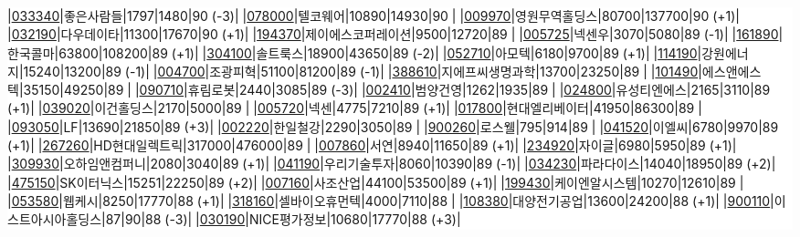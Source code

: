 |[033340](https://finance.daum.net/quotes/A033340)|좋은사람들|1797|1480|90 (-3)|
|[078000](https://finance.daum.net/quotes/A078000)|텔코웨어|10890|14930|90 |
|[009970](https://finance.daum.net/quotes/A009970)|영원무역홀딩스|80700|137700|90 (+1)|
|[032190](https://finance.daum.net/quotes/A032190)|다우데이타|11300|17670|90 (+1)|
|[194370](https://finance.daum.net/quotes/A194370)|제이에스코퍼레이션|9500|12720|89 |
|[005725](https://finance.daum.net/quotes/A005725)|넥센우|3070|5080|89 (-1)|
|[161890](https://finance.daum.net/quotes/A161890)|한국콜마|63800|108200|89 (+1)|
|[304100](https://finance.daum.net/quotes/A304100)|솔트룩스|18900|43650|89 (-2)|
|[052710](https://finance.daum.net/quotes/A052710)|아모텍|6180|9700|89 (+1)|
|[114190](https://finance.daum.net/quotes/A114190)|강원에너지|15240|13200|89 (-1)|
|[004700](https://finance.daum.net/quotes/A004700)|조광피혁|51100|81200|89 (-1)|
|[388610](https://finance.daum.net/quotes/A388610)|지에프씨생명과학|13700|23250|89 |
|[101490](https://finance.daum.net/quotes/A101490)|에스앤에스텍|35150|49250|89 |
|[090710](https://finance.daum.net/quotes/A090710)|휴림로봇|2440|3085|89 (-3)|
|[002410](https://finance.daum.net/quotes/A002410)|범양건영|1262|1935|89 |
|[024800](https://finance.daum.net/quotes/A024800)|유성티엔에스|2165|3110|89 (+1)|
|[039020](https://finance.daum.net/quotes/A039020)|이건홀딩스|2170|5000|89 |
|[005720](https://finance.daum.net/quotes/A005720)|넥센|4775|7210|89 (+1)|
|[017800](https://finance.daum.net/quotes/A017800)|현대엘리베이터|41950|86300|89 |
|[093050](https://finance.daum.net/quotes/A093050)|LF|13690|21850|89 (+3)|
|[002220](https://finance.daum.net/quotes/A002220)|한일철강|2290|3050|89 |
|[900260](https://finance.daum.net/quotes/A900260)|로스웰|795|914|89 |
|[041520](https://finance.daum.net/quotes/A041520)|이엘씨|6780|9970|89 (+1)|
|[267260](https://finance.daum.net/quotes/A267260)|HD현대일렉트릭|317000|476000|89 |
|[007860](https://finance.daum.net/quotes/A007860)|서연|8940|11650|89 (+1)|
|[234920](https://finance.daum.net/quotes/A234920)|자이글|6980|5950|89 (+1)|
|[309930](https://finance.daum.net/quotes/A309930)|오하임앤컴퍼니|2080|3040|89 (+1)|
|[041190](https://finance.daum.net/quotes/A041190)|우리기술투자|8060|10390|89 (-1)|
|[034230](https://finance.daum.net/quotes/A034230)|파라다이스|14040|18950|89 (+2)|
|[475150](https://finance.daum.net/quotes/A475150)|SK이터닉스|15251|22250|89 (+2)|
|[007160](https://finance.daum.net/quotes/A007160)|사조산업|44100|53500|89 (+1)|
|[199430](https://finance.daum.net/quotes/A199430)|케이엔알시스템|10270|12610|89 |
|[053580](https://finance.daum.net/quotes/A053580)|웹케시|8250|17770|88 (+1)|
|[318160](https://finance.daum.net/quotes/A318160)|셀바이오휴먼텍|4000|7110|88 |
|[108380](https://finance.daum.net/quotes/A108380)|대양전기공업|13600|24200|88 (+1)|
|[900110](https://finance.daum.net/quotes/A900110)|이스트아시아홀딩스|87|90|88 (-3)|
|[030190](https://finance.daum.net/quotes/A030190)|NICE평가정보|10680|17770|88 (+3)|